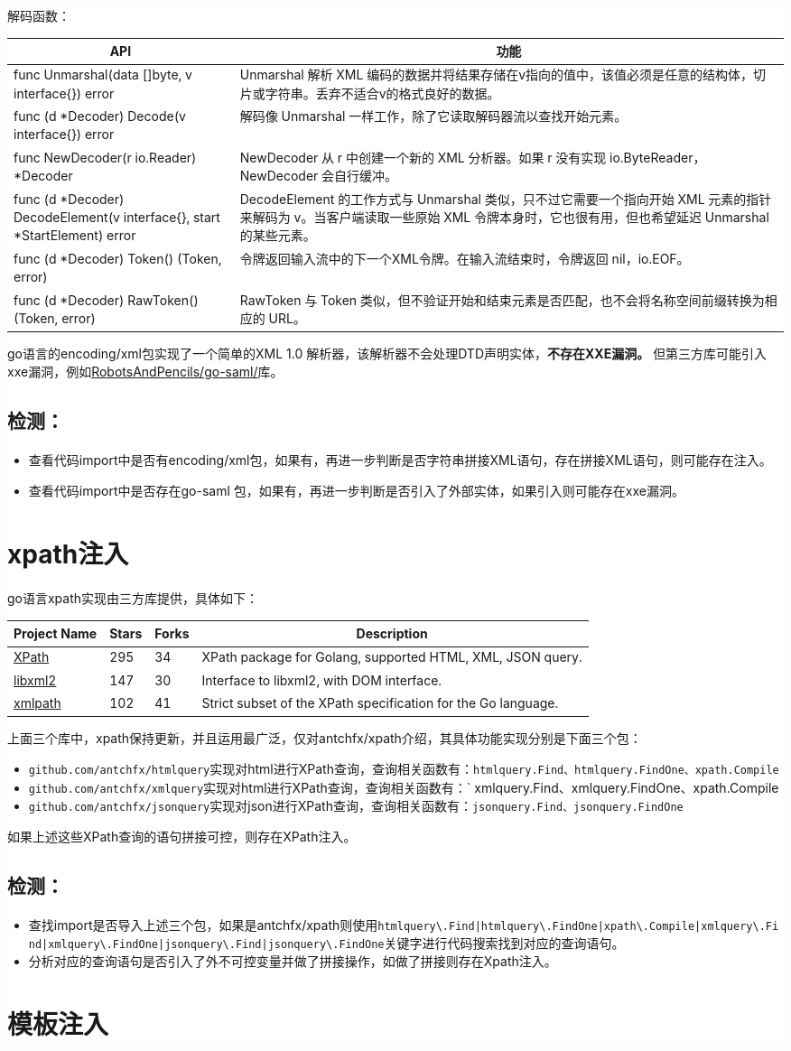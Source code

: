 解码函数：

| API                                                          | 功能                                                         |
| ------------------------------------------------------------ | ------------------------------------------------------------ |
| func Unmarshal(data []byte, v  interface{}) error            | Unmarshal 解析 XML 编码的数据并将结果存储在v指向的值中，该值必须是任意的结构体，切片或字符串。丢弃不适合v的格式良好的数据。 |
| func (d *Decoder) Decode(v interface{})  error               | 解码像  Unmarshal 一样工作，除了它读取解码器流以查找开始元素。 |
| func NewDecoder(r io.Reader) *Decoder                        | NewDecoder 从 r 中创建一个新的 XML 分析器。如果 r 没有实现 io.ByteReader，NewDecoder 会自行缓冲。 |
| func (d *Decoder) DecodeElement(v  interface{}, start *StartElement) error | DecodeElement 的工作方式与 Unmarshal 类似，只不过它需要一个指向开始 XML 元素的指针来解码为 v。当客户端读取一些原始 XML 令牌本身时，它也很有用，但也希望延迟 Unmarshal 的某些元素。 |
| func (d *Decoder) Token() (Token, error)                     | 令牌返回输入流中的下一个XML令牌。在输入流结束时，令牌返回 nil，io.EOF。 |
| func (d *Decoder) RawToken() (Token,  error)                 | RawToken 与 Token 类似，但不验证开始和结束元素是否匹配，也不会将名称空间前缀转换为相应的 URL。 |

go语言的encoding/xml包实现了一个简单的XML 1.0 解析器，该解析器不会处理DTD声明实体，**不存在XXE漏洞。**  但第三方库可能引入xxe漏洞，例如[RobotsAndPencils/go-saml/](https://github.com/RobotsAndPencils/go-saml/issues/14)库。

## 检测：

- 查看代码import中是否有encoding/xml包，如果有，再进一步判断是否字符串拼接XML语句，存在拼接XML语句，则可能存在注入。 

- 查看代码import中是否存在go-saml 包，如果有，再进一步判断是否引入了外部实体，如果引入则可能存在xxe漏洞。

# xpath注入

go语言xpath实现由三方库提供，具体如下：

| **Project Name**                                  | **Stars** | **Forks** | **Description**                                              |
| ------------------------------------------------- | --------- | --------- | ------------------------------------------------------------ |
| [XPath](https://github.com/antchfx/xpath)         | 295       | 34        | XPath package for  Golang, supported HTML, XML, JSON query.  |
| [libxml2](https://github.com/lestrrat-go/libxml2) | 147       | 30        | Interface to  libxml2, with DOM interface.                   |
| [xmlpath](https://github.com/go-xmlpath/xmlpath)  | 102       | 41        | Strict subset of  the XPath specification for the Go language. |

上面三个库中，xpath保持更新，并且运用最广泛，仅对antchfx/xpath介绍，其具体功能实现分别是下面三个包：

- `github.com/antchfx/htmlquery`实现对html进行XPath查询，查询相关函数有：`htmlquery.Find、htmlquery.FindOne、xpath.Compile`
- `github.com/antchfx/xmlquery`实现对html进行XPath查询，查询相关函数有：` xmlquery.Find、xmlquery.FindOne、xpath.Compile
- `github.com/antchfx/jsonquery`实现对json进行XPath查询，查询相关函数有：`jsonquery.Find、jsonquery.FindOne`

如果上述这些XPath查询的语句拼接可控，则存在XPath注入。

## 检测：

- 查找import是否导入上述三个包，如果是antchfx/xpath则使用`htmlquery\.Find|htmlquery\.FindOne|xpath\.Compile|xmlquery\.Find|xmlquery\.FindOne|jsonquery\.Find|jsonquery\.FindOne`关键字进行代码搜索找到对应的查询语句。
- 分析对应的查询语句是否引入了外不可控变量并做了拼接操作，如做了拼接则存在Xpath注入。

# 模板注入

